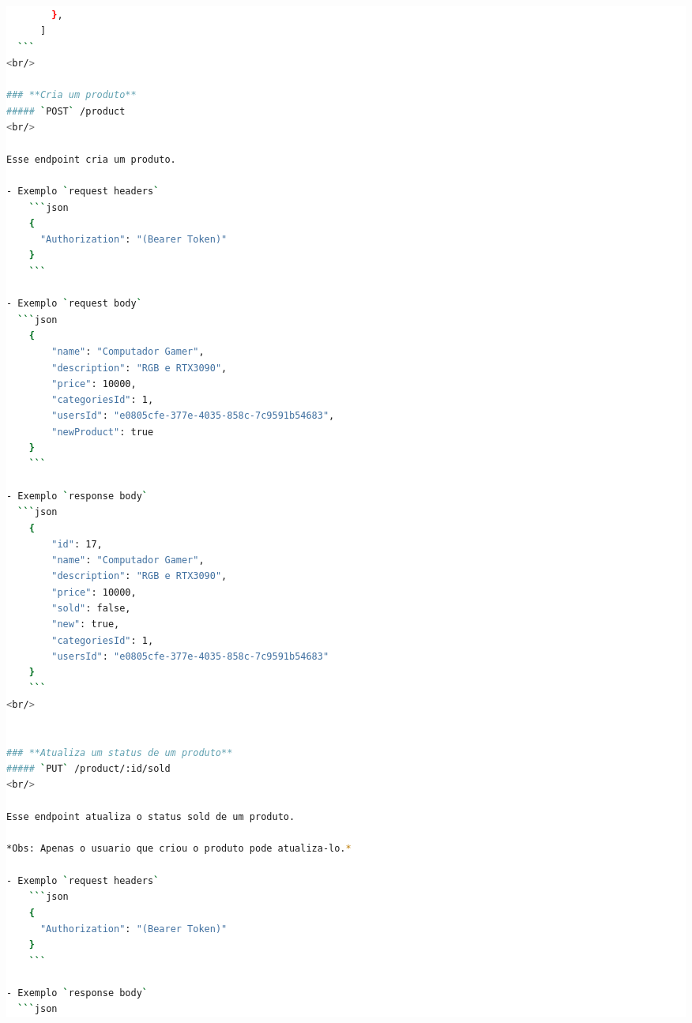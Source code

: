   ```sh
          },
        ]
    ```
  <br/>
  
### **Cria um produto**
##### `POST` /product
  <br/>

  Esse endpoint cria um produto.

  - Exemplo `request headers`
      ```json
      {
        "Authorization": "(Bearer Token)"
      }
      ```

  - Exemplo `request body` 
    ```json
      {
          "name": "Computador Gamer",
          "description": "RGB e RTX3090",
          "price": 10000,
          "categoriesId": 1,
          "usersId": "e0805cfe-377e-4035-858c-7c9591b54683",
          "newProduct": true
      }
      ```
    
  - Exemplo `response body`
    ```json
      {
          "id": 17,
          "name": "Computador Gamer",
          "description": "RGB e RTX3090",
          "price": 10000,
          "sold": false,
          "new": true,
          "categoriesId": 1,
          "usersId": "e0805cfe-377e-4035-858c-7c9591b54683"
      }
      ```
  <br/>

  
### **Atualiza um status de um produto**
##### `PUT` /product/:id/sold
  <br/>

  Esse endpoint atualiza o status sold de um produto.

  *Obs: Apenas o usuario que criou o produto pode atualiza-lo.* 

  - Exemplo `request headers`
      ```json
      {
        "Authorization": "(Bearer Token)"
      }
      ```

  - Exemplo `response body`
    ```json
  ```